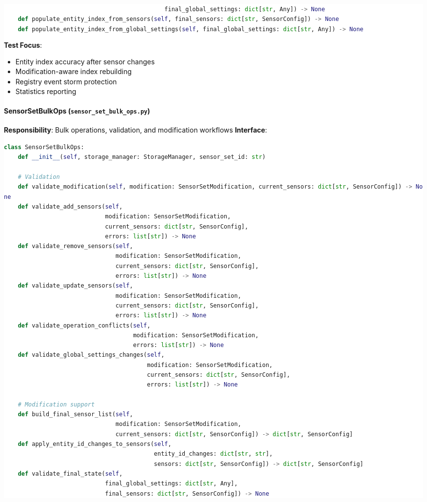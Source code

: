 ```python
                                              final_global_settings: dict[str, Any]) -> None
    def populate_entity_index_from_sensors(self, final_sensors: dict[str, SensorConfig]) -> None
    def populate_entity_index_from_global_settings(self, final_global_settings: dict[str, Any]) -> None
```

**Test Focus**:

- Entity index accuracy after sensor changes
- Modification-aware index rebuilding
- Registry event storm protection
- Statistics reporting

#### SensorSetBulkOps (`sensor_set_bulk_ops.py`)

**Responsibility**: Bulk operations, validation, and modification workflows
**Interface**:

```python
class SensorSetBulkOps:
    def __init__(self, storage_manager: StorageManager, sensor_set_id: str)

    # Validation
    def validate_modification(self, modification: SensorSetModification, current_sensors: dict[str, SensorConfig]) -> None
    def validate_add_sensors(self,
                             modification: SensorSetModification,
                             current_sensors: dict[str, SensorConfig],
                             errors: list[str]) -> None
    def validate_remove_sensors(self,
                                modification: SensorSetModification,
                                current_sensors: dict[str, SensorConfig],
                                errors: list[str]) -> None
    def validate_update_sensors(self,
                                modification: SensorSetModification,
                                current_sensors: dict[str, SensorConfig],
                                errors: list[str]) -> None
    def validate_operation_conflicts(self,
                                     modification: SensorSetModification,
                                     errors: list[str]) -> None
    def validate_global_settings_changes(self,
                                         modification: SensorSetModification,
                                         current_sensors: dict[str, SensorConfig],
                                         errors: list[str]) -> None

    # Modification support
    def build_final_sensor_list(self,
                                modification: SensorSetModification,
                                current_sensors: dict[str, SensorConfig]) -> dict[str, SensorConfig]
    def apply_entity_id_changes_to_sensors(self,
                                           entity_id_changes: dict[str, str],
                                           sensors: dict[str, SensorConfig]) -> dict[str, SensorConfig]
    def validate_final_state(self,
                             final_global_settings: dict[str, Any],
                             final_sensors: dict[str, SensorConfig]) -> None
```
